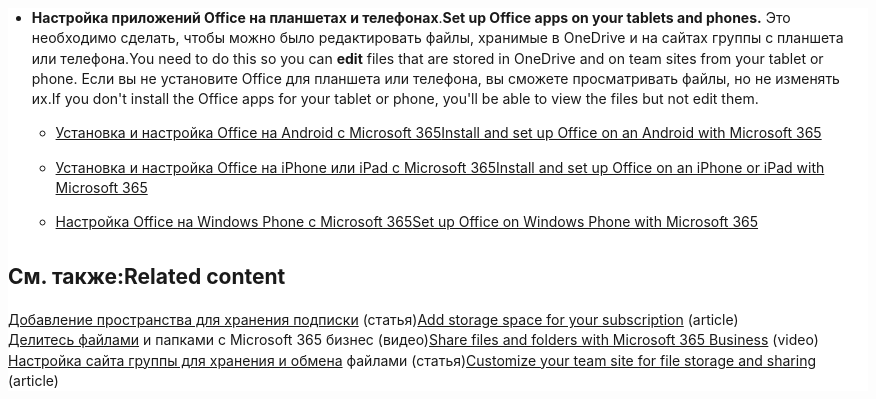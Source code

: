 - <span data-ttu-id="a6b13-226">**Настройка приложений Office на планшетах и телефонах**.</span><span class="sxs-lookup"><span data-stu-id="a6b13-226">**Set up Office apps on your tablets and phones.**</span></span> <span data-ttu-id="a6b13-227">Это необходимо сделать, чтобы  можно было редактировать файлы, хранимые в OneDrive и на сайтах группы с планшета или телефона.</span><span class="sxs-lookup"><span data-stu-id="a6b13-227">You need to do this so you can **edit** files that are stored in OneDrive and on team sites from your tablet or phone.</span></span> <span data-ttu-id="a6b13-228">Если вы не установите Office для планшета или телефона, вы сможете просматривать файлы, но не изменять их.</span><span class="sxs-lookup"><span data-stu-id="a6b13-228">If you don't install the Office apps for your tablet or phone, you'll be able to view the files but not edit them.</span></span>

  - [<span data-ttu-id="a6b13-229">Установка и настройка Office на Android с Microsoft 365</span><span class="sxs-lookup"><span data-stu-id="a6b13-229">Install and set up Office on an Android with Microsoft 365</span></span>](https://support.microsoft.com/office/cafe9d6f-8b0c-4b03-b20a-12438a82a22d)

  - [<span data-ttu-id="a6b13-230">Установка и настройка Office на iPhone или iPad с Microsoft 365</span><span class="sxs-lookup"><span data-stu-id="a6b13-230">Install and set up Office on an iPhone or iPad with Microsoft 365</span></span>](https://support.microsoft.com/office/9df6d10c-7281-4671-8666-6ca8e339b628)

  - [<span data-ttu-id="a6b13-231">Настройка Office на Windows Phone с Microsoft 365</span><span class="sxs-lookup"><span data-stu-id="a6b13-231">Set up Office on Windows Phone with Microsoft 365</span></span>](https://support.microsoft.com/office/2b7c1b51-a717-45d6-90c9-ee1c1c5ee0b7)

## <a name="related-content"></a><span data-ttu-id="a6b13-232">См. также:</span><span class="sxs-lookup"><span data-stu-id="a6b13-232">Related content</span></span>

<span data-ttu-id="a6b13-233">[Добавление пространства для хранения подписки](../../commerce/add-storage-space.md) (статья)</span><span class="sxs-lookup"><span data-stu-id="a6b13-233">[Add storage space for your subscription](../../commerce/add-storage-space.md) (article)</span></span>\
<span data-ttu-id="a6b13-234">[Делитесь файлами](https://support.microsoft.com/office/share-files-and-folders-with-microsoft-365-business-72f26d6c-bf9e-432c-8b96-e3c2437f5b65) и папками с Microsoft 365 бизнес (видео)</span><span class="sxs-lookup"><span data-stu-id="a6b13-234">[Share files and folders with Microsoft 365 Business](https://support.microsoft.com/office/share-files-and-folders-with-microsoft-365-business-72f26d6c-bf9e-432c-8b96-e3c2437f5b65) (video)</span></span>\
<span data-ttu-id="a6b13-235">[Настройка сайта группы для хранения и обмена](customize-team-site.md) файлами (статья)</span><span class="sxs-lookup"><span data-stu-id="a6b13-235">[Customize your team site for file storage and sharing](customize-team-site.md) (article)</span></span>